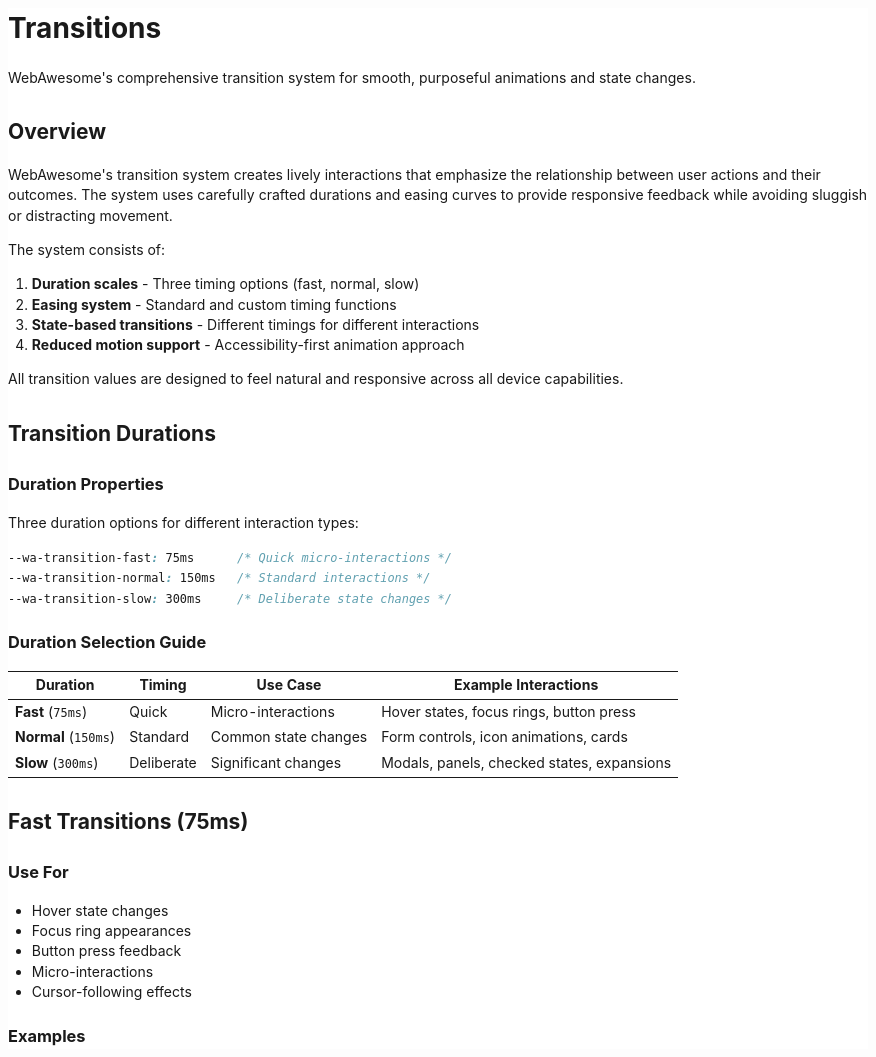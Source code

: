# Transitions

WebAwesome's comprehensive transition system for smooth, purposeful animations and state changes.

## Overview

WebAwesome's transition system creates lively interactions that emphasize the relationship between user actions and their outcomes. The system uses carefully crafted durations and easing curves to provide responsive feedback while avoiding sluggish or distracting movement.

The system consists of:

1. **Duration scales** - Three timing options (fast, normal, slow)
2. **Easing system** - Standard and custom timing functions
3. **State-based transitions** - Different timings for different interactions
4. **Reduced motion support** - Accessibility-first animation approach

All transition values are designed to feel natural and responsive across all device capabilities.

## Transition Durations

### Duration Properties

Three duration options for different interaction types:

```css
--wa-transition-fast: 75ms      /* Quick micro-interactions */
--wa-transition-normal: 150ms   /* Standard interactions */
--wa-transition-slow: 300ms     /* Deliberate state changes */
```

### Duration Selection Guide

| Duration | Timing | Use Case | Example Interactions |
|----------|--------|----------|---------------------|
| **Fast** (`75ms`) | Quick | Micro-interactions | Hover states, focus rings, button press |
| **Normal** (`150ms`) | Standard | Common state changes | Form controls, icon animations, cards |
| **Slow** (`300ms`) | Deliberate | Significant changes | Modals, panels, checked states, expansions |

## Fast Transitions (75ms)

### Use For

- Hover state changes
- Focus ring appearances
- Button press feedback
- Micro-interactions
- Cursor-following effects

### Examples
